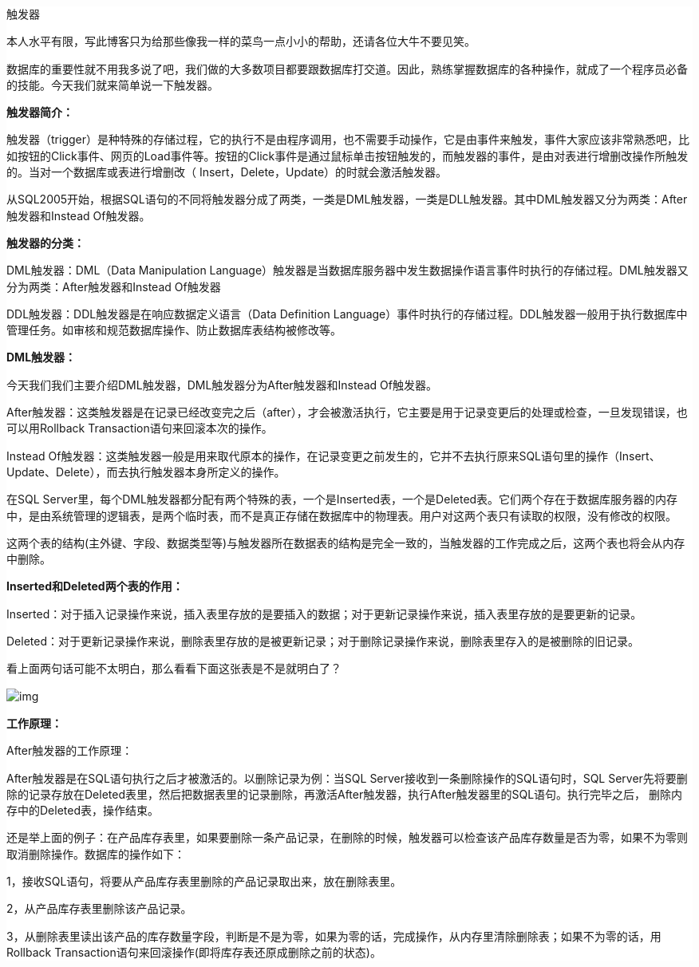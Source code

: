 触发器

本人水平有限，写此博客只为给那些像我一样的菜鸟一点小小的帮助，还请各位大牛不要见笑。

数据库的重要性就不用我多说了吧，我们做的大多数项目都要跟数据库打交道。因此，熟练掌握数据库的各种操作，就成了一个程序员必备的技能。今天我们就来简单说一下触发器。

**触发器简介：**

触发器（trigger）是种特殊的存储过程，它的执行不是由程序调用，也不需要手动操作，它是由事件来触发，事件大家应该非常熟悉吧，比如按钮的Click事件、网页的Load事件等。按钮的Click事件是通过鼠标单击按钮触发的，而触发器的事件，是由对表进行增删改操作所触发的。当对一个数据库或表进行增删改（ Insert，Delete，Update）的时就会激活触发器。

从SQL2005开始，根据SQL语句的不同将触发器分成了两类，一类是DML触发器，一类是DLL触发器。其中DML触发器又分为两类：After触发器和Instead Of触发器。

**触发器的分类：**

DML触发器：DML（Data Manipulation Language）触发器是当数据库服务器中发生数据操作语言事件时执行的存储过程。DML触发器又分为两类：After触发器和Instead Of触发器

DDL触发器：DDL触发器是在响应数据定义语言（Data Definition Language）事件时执行的存储过程。DDL触发器一般用于执行数据库中管理任务。如审核和规范数据库操作、防止数据库表结构被修改等。

**DML触发器：**

今天我们我们主要介绍DML触发器，DML触发器分为After触发器和Instead Of触发器。

After触发器：这类触发器是在记录已经改变完之后（after），才会被激活执行，它主要是用于记录变更后的处理或检查，一旦发现错误，也可以用Rollback Transaction语句来回滚本次的操作。

Instead Of触发器：这类触发器一般是用来取代原本的操作，在记录变更之前发生的，它并不去执行原来SQL语句里的操作（Insert、Update、Delete），而去执行触发器本身所定义的操作。

在SQL Server里，每个DML触发器都分配有两个特殊的表，一个是Inserted表，一个是Deleted表。它们两个存在于数据库服务器的内存中，是由系统管理的逻辑表，是两个临时表，而不是真正存储在数据库中的物理表。用户对这两个表只有读取的权限，没有修改的权限。

这两个表的结构(主外键、字段、数据类型等)与触发器所在数据表的结构是完全一致的，当触发器的工作完成之后，这两个表也将会从内存中删除。

**Inserted和Deleted两个表的作用：**

Inserted：对于插入记录操作来说，插入表里存放的是要插入的数据；对于更新记录操作来说，插入表里存放的是要更新的记录。

Deleted：对于更新记录操作来说，删除表里存放的是被更新记录；对于删除记录操作来说，删除表里存入的是被删除的旧记录。

看上面两句话可能不太明白，那么看看下面这张表是不是就明白了？

 

![img](http://my.csdn.net/uploads/201206/09/1339207042_9080.png)

**工作原理：**

 

After触发器的工作原理：

After触发器是在SQL语句执行之后才被激活的。以删除记录为例：当SQL Server接收到一条删除操作的SQL语句时，SQL Server先将要删除的记录存放在Deleted表里，然后把数据表里的记录删除，再激活After触发器，执行After触发器里的SQL语句。执行完毕之后， 删除内存中的Deleted表，操作结束。

还是举上面的例子：在产品库存表里，如果要删除一条产品记录，在删除的时候，触发器可以检查该产品库存数量是否为零，如果不为零则取消删除操作。数据库的操作如下：

1，接收SQL语句，将要从产品库存表里删除的产品记录取出来，放在删除表里。

2，从产品库存表里删除该产品记录。

3，从删除表里读出该产品的库存数量字段，判断是不是为零，如果为零的话，完成操作，从内存里清除删除表；如果不为零的话，用Rollback Transaction语句来回滚操作(即将库存表还原成删除之前的状态)。
